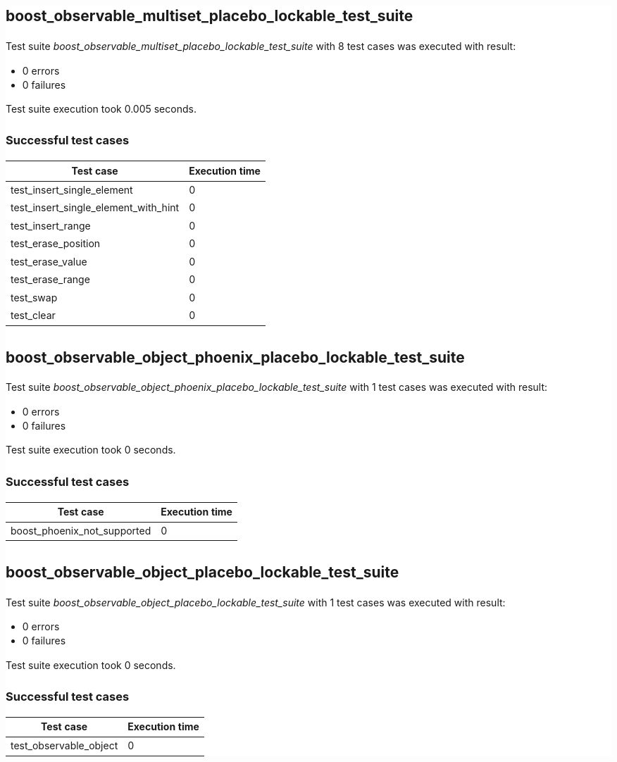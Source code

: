 ## boost_observable_multiset_placebo_lockable_test_suite

Test suite *boost_observable_multiset_placebo_lockable_test_suite* with 8 test cases was executed with result:

* 0 errors
* 0 failures

Test suite execution took 0.005 seconds.

### Successful test cases

Test case|Execution time
-|-
test_insert_single_element | 0
test_insert_single_element_with_hint | 0
test_insert_range | 0
test_erase_position | 0
test_erase_value | 0
test_erase_range | 0
test_swap | 0
test_clear | 0

## boost_observable_object_phoenix_placebo_lockable_test_suite

Test suite *boost_observable_object_phoenix_placebo_lockable_test_suite* with 1 test cases was executed with result:

* 0 errors
* 0 failures

Test suite execution took 0 seconds.

### Successful test cases

Test case|Execution time
-|-
boost_phoenix_not_supported | 0

## boost_observable_object_placebo_lockable_test_suite

Test suite *boost_observable_object_placebo_lockable_test_suite* with 1 test cases was executed with result:

* 0 errors
* 0 failures

Test suite execution took 0 seconds.

### Successful test cases

Test case|Execution time
-|-
test_observable_object | 0
